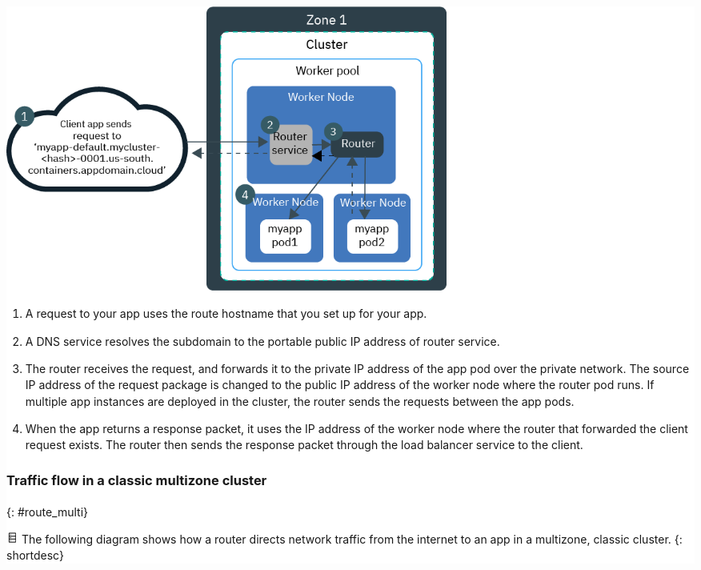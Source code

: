<img src="images/roks-router.png" alt="Expose an app in a single-zone OpenShift cluster by using a router" width="550" style="width:550px; border-style: none"/>

1. A request to your app uses the route hostname that you set up for your app.

2. A DNS service resolves the subdomain to the portable public IP address of router service.

3. The router receives the request, and forwards it to the private IP address of the app pod over the private network. The source IP address of the request package is changed to the public IP address of the worker node where the router pod runs. If multiple app instances are deployed in the cluster, the router sends the requests between the app pods.

4. When the app returns a response packet, it uses the IP address of the worker node where the router that forwarded the client request exists. The router then sends the response packet through the load balancer service to the client.

### Traffic flow in a classic multizone cluster
{: #route_multi}

<img src="images/icon-classic.png" alt="Classic infrastructure provider icon" width="15" style="width:15px; border-style: none"/> The following diagram shows how a router directs network traffic from the internet to an app in a multizone, classic cluster.
{: shortdesc}
